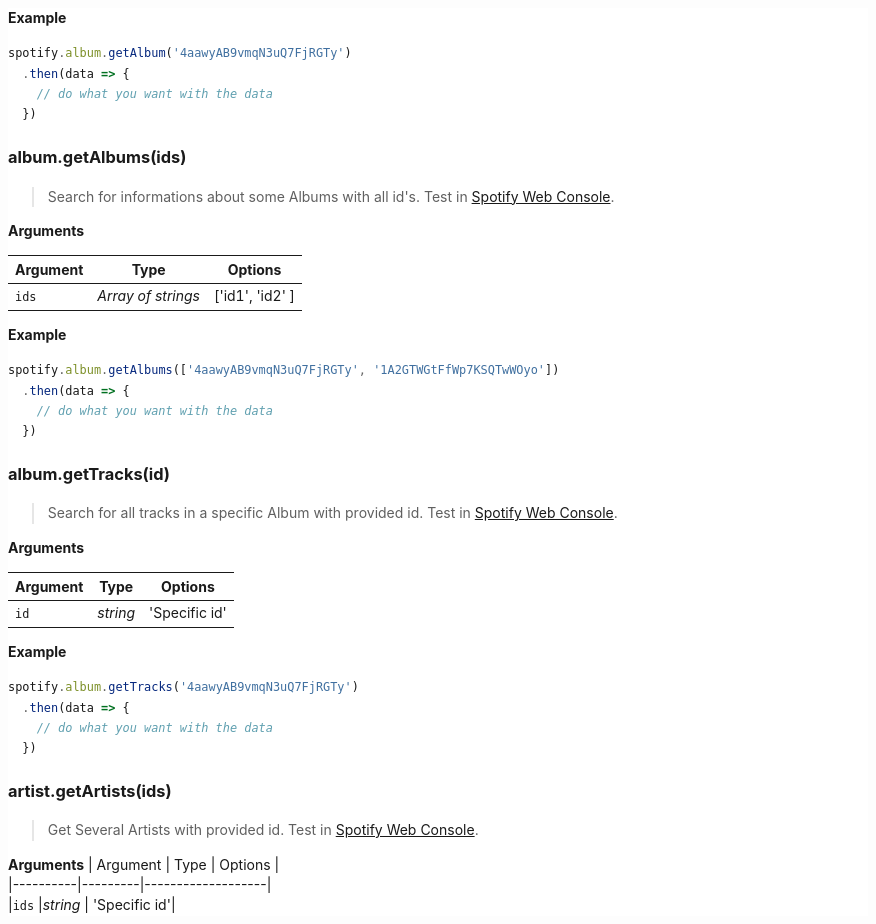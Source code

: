 
**Example**

```js
spotify.album.getAlbum('4aawyAB9vmqN3uQ7FjRGTy')
  .then(data => {
    // do what you want with the data
  })
```

### album.getAlbums(ids)

> Search for informations about some Albums with all id's. Test in [Spotify Web Console](https://developer.spotify.com/web-api/console/get-several-albums/).

**Arguments**

| Argument | Type    | Options           |  
|----------|---------|-------------------|  
|`ids`     |*Array of strings* | ['id1', 'id2'  ]|

**Example**

```js
spotify.album.getAlbums(['4aawyAB9vmqN3uQ7FjRGTy', '1A2GTWGtFfWp7KSQTwWOyo'])
  .then(data => {
    // do what you want with the data
  })
```

### album.getTracks(id)

> Search for all tracks in a specific Album with provided id. Test in [Spotify Web Console](https://developer.spotify.com/web-api/console/get-album-tracks/).

**Arguments**

| Argument | Type    | Options           |  
|----------|---------|-------------------|  
|`id`      |*string* | 'Specific id'|  

**Example**

```js
spotify.album.getTracks('4aawyAB9vmqN3uQ7FjRGTy')
  .then(data => {
    // do what you want with the data
  })
```

### artist.getArtists(ids)

> Get Several Artists with provided id. Test in [Spotify Web Console](https://developer.spotify.com/console/get-several-artists/).

**Arguments**
| Argument | Type    | Options           |  
|----------|---------|-------------------|  
|`ids`     |*string* | 'Specific id'|  
